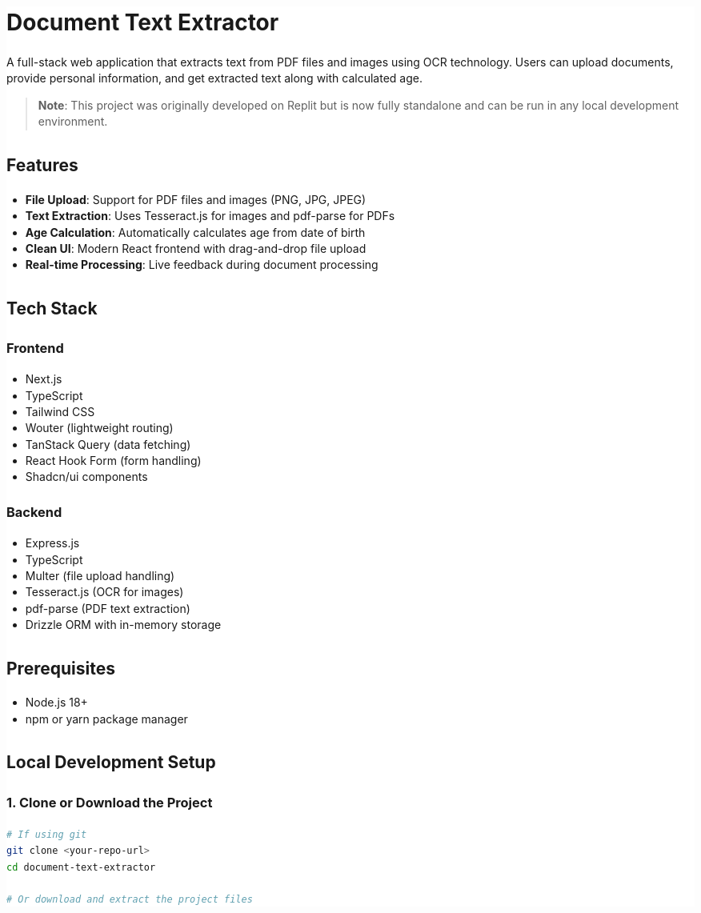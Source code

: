 # Document Text Extractor

A full-stack web application that extracts text from PDF files and images using OCR technology. Users can upload documents, provide personal information, and get extracted text along with calculated age.

> **Note**: This project was originally developed on Replit but is now fully standalone and can be run in any local development environment.

## Features

- **File Upload**: Support for PDF files and images (PNG, JPG, JPEG)
- **Text Extraction**: Uses Tesseract.js for images and pdf-parse for PDFs
- **Age Calculation**: Automatically calculates age from date of birth
- **Clean UI**: Modern React frontend with drag-and-drop file upload
- **Real-time Processing**: Live feedback during document processing

## Tech Stack

### Frontend
- Next.js
- TypeScript
- Tailwind CSS
- Wouter (lightweight routing)
- TanStack Query (data fetching)
- React Hook Form (form handling)
- Shadcn/ui components

### Backend
- Express.js
- TypeScript
- Multer (file upload handling)
- Tesseract.js (OCR for images)
- pdf-parse (PDF text extraction)
- Drizzle ORM with in-memory storage

## Prerequisites

- Node.js 18+ 
- npm or yarn package manager

## Local Development Setup

### 1. Clone or Download the Project

```bash
# If using git
git clone <your-repo-url>
cd document-text-extractor

# Or download and extract the project files
```
